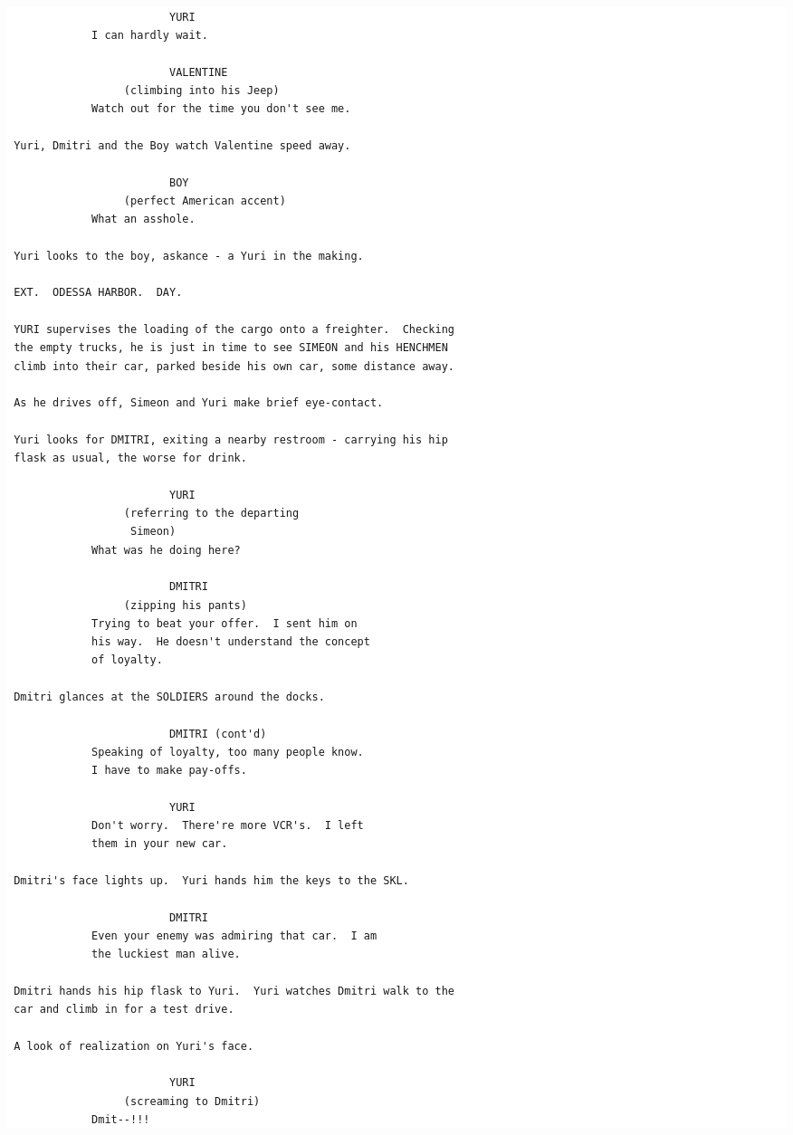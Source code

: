                              YURI
                 I can hardly wait.

                             VALENTINE
                      (climbing into his Jeep)
                 Watch out for the time you don't see me.

     Yuri, Dmitri and the Boy watch Valentine speed away.

                             BOY
                      (perfect American accent)
                 What an asshole.

     Yuri looks to the boy, askance - a Yuri in the making.

     EXT.  ODESSA HARBOR.  DAY.

     YURI supervises the loading of the cargo onto a freighter.  Checking
     the empty trucks, he is just in time to see SIMEON and his HENCHMEN
     climb into their car, parked beside his own car, some distance away.

     As he drives off, Simeon and Yuri make brief eye-contact.

     Yuri looks for DMITRI, exiting a nearby restroom - carrying his hip
     flask as usual, the worse for drink.

                             YURI
                      (referring to the departing
                       Simeon)
                 What was he doing here?

                             DMITRI
                      (zipping his pants)
                 Trying to beat your offer.  I sent him on
                 his way.  He doesn't understand the concept
                 of loyalty.

     Dmitri glances at the SOLDIERS around the docks.

                             DMITRI (cont'd)
                 Speaking of loyalty, too many people know.
                 I have to make pay-offs.

                             YURI
                 Don't worry.  There're more VCR's.  I left
                 them in your new car.

     Dmitri's face lights up.  Yuri hands him the keys to the SKL.

                             DMITRI
                 Even your enemy was admiring that car.  I am
                 the luckiest man alive.

     Dmitri hands his hip flask to Yuri.  Yuri watches Dmitri walk to the
     car and climb in for a test drive.

     A look of realization on Yuri's face.

                             YURI
                      (screaming to Dmitri)
                 Dmit--!!!
